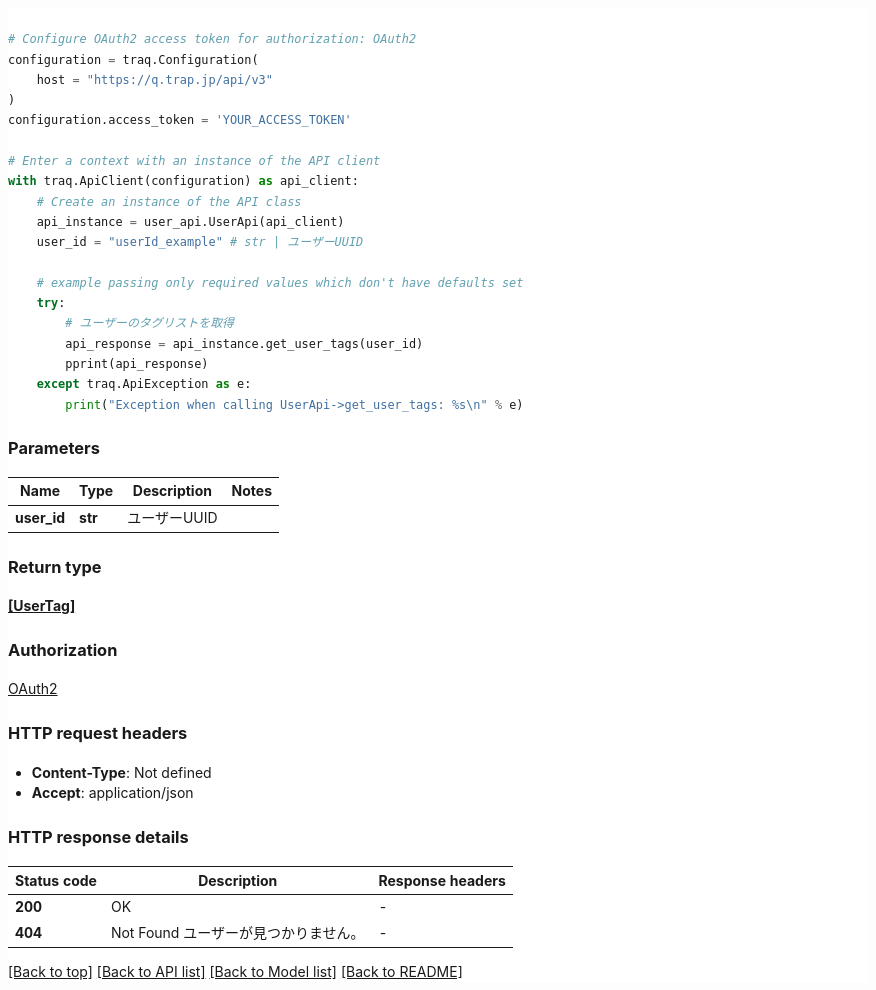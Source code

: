 ```python

# Configure OAuth2 access token for authorization: OAuth2
configuration = traq.Configuration(
    host = "https://q.trap.jp/api/v3"
)
configuration.access_token = 'YOUR_ACCESS_TOKEN'

# Enter a context with an instance of the API client
with traq.ApiClient(configuration) as api_client:
    # Create an instance of the API class
    api_instance = user_api.UserApi(api_client)
    user_id = "userId_example" # str | ユーザーUUID

    # example passing only required values which don't have defaults set
    try:
        # ユーザーのタグリストを取得
        api_response = api_instance.get_user_tags(user_id)
        pprint(api_response)
    except traq.ApiException as e:
        print("Exception when calling UserApi->get_user_tags: %s\n" % e)
```


### Parameters

Name | Type | Description  | Notes
------------- | ------------- | ------------- | -------------
 **user_id** | **str**| ユーザーUUID |

### Return type

[**[UserTag]**](UserTag.md)

### Authorization

[OAuth2](../README.md#OAuth2)

### HTTP request headers

 - **Content-Type**: Not defined
 - **Accept**: application/json


### HTTP response details

| Status code | Description | Response headers |
|-------------|-------------|------------------|
**200** | OK |  -  |
**404** | Not Found ユーザーが見つかりません。 |  -  |

[[Back to top]](#) [[Back to API list]](../README.md#documentation-for-api-endpoints) [[Back to Model list]](../README.md#documentation-for-models) [[Back to README]](../README.md)
